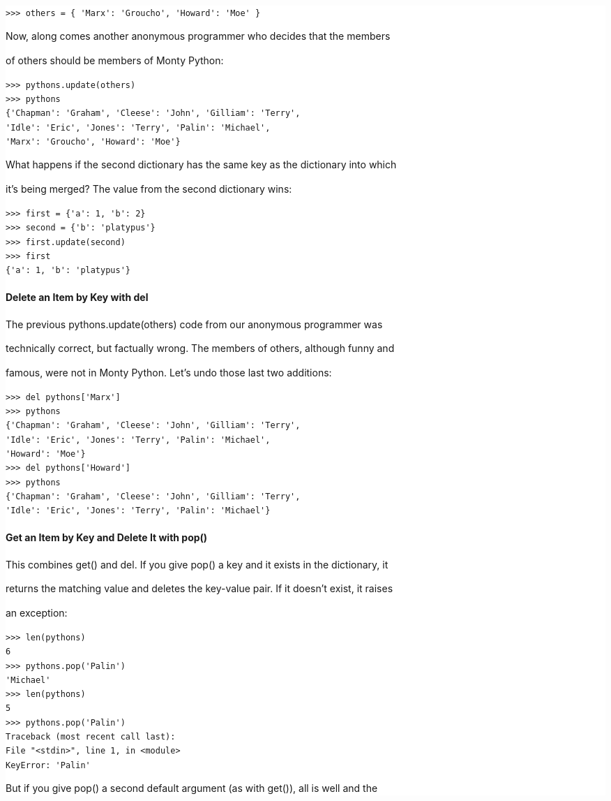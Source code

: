 ```
>>> others = { 'Marx': 'Groucho', 'Howard': 'Moe' }
```
Now, along comes another anonymous programmer who decides that the members

of others should be members of Monty Python:

```
>>> pythons.update(others)
>>> pythons
{'Chapman': 'Graham', 'Cleese': 'John', 'Gilliam': 'Terry',
'Idle': 'Eric', 'Jones': 'Terry', 'Palin': 'Michael',
'Marx': 'Groucho', 'Howard': 'Moe'}
```
What happens if the second dictionary has the same key as the dictionary into which

it’s being merged? The value from the second dictionary wins:

```
>>> first = {'a': 1, 'b': 2}
>>> second = {'b': 'platypus'}
>>> first.update(second)
>>> first
{'a': 1, 'b': 'platypus'}
```

#### Delete an Item by Key with del

The previous pythons.update(others) code from our anonymous programmer was

technically correct, but factually wrong. The members of others, although funny and

famous, were not in Monty Python. Let’s undo those last two additions:

```
>>> del pythons['Marx']
>>> pythons
{'Chapman': 'Graham', 'Cleese': 'John', 'Gilliam': 'Terry',
'Idle': 'Eric', 'Jones': 'Terry', 'Palin': 'Michael',
'Howard': 'Moe'}
>>> del pythons['Howard']
>>> pythons
{'Chapman': 'Graham', 'Cleese': 'John', 'Gilliam': 'Terry',
'Idle': 'Eric', 'Jones': 'Terry', 'Palin': 'Michael'}
```
#### Get an Item by Key and Delete It with pop()

This combines get() and del. If you give pop() a key and it exists in the dictionary, it

returns the matching value and deletes the key-value pair. If it doesn’t exist, it raises

an exception:

```
>>> len(pythons)
6
>>> pythons.pop('Palin')
'Michael'
>>> len(pythons)
5
>>> pythons.pop('Palin')
Traceback (most recent call last):
File "<stdin>", line 1, in <module>
KeyError: 'Palin'
```
But if you give pop() a second default argument (as with get()), all is well and the
